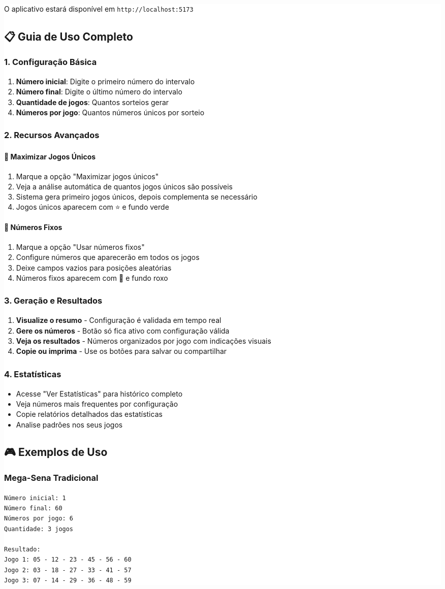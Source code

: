 O aplicativo estará disponível em `http://localhost:5173`

## 📋 Guia de Uso Completo

### 1. Configuração Básica

1. **Número inicial**: Digite o primeiro número do intervalo
2. **Número final**: Digite o último número do intervalo
3. **Quantidade de jogos**: Quantos sorteios gerar
4. **Números por jogo**: Quantos números únicos por sorteio

### 2. Recursos Avançados

#### 🎯 Maximizar Jogos Únicos

1. Marque a opção "Maximizar jogos únicos"
2. Veja a análise automática de quantos jogos únicos são possíveis
3. Sistema gera primeiro jogos únicos, depois complementa se necessário
4. Jogos únicos aparecem com ⭐ e fundo verde

#### 📌 Números Fixos

1. Marque a opção "Usar números fixos"
2. Configure números que aparecerão em todos os jogos
3. Deixe campos vazios para posições aleatórias
4. Números fixos aparecem com 📌 e fundo roxo

### 3. Geração e Resultados

1. **Visualize o resumo** - Configuração é validada em tempo real
2. **Gere os números** - Botão só fica ativo com configuração válida
3. **Veja os resultados** - Números organizados por jogo com indicações visuais
4. **Copie ou imprima** - Use os botões para salvar ou compartilhar

### 4. Estatísticas

- Acesse "Ver Estatísticas" para histórico completo
- Veja números mais frequentes por configuração
- Copie relatórios detalhados das estatísticas
- Analise padrões nos seus jogos

## 🎮 Exemplos de Uso

### Mega-Sena Tradicional

```
Número inicial: 1
Número final: 60
Números por jogo: 6
Quantidade: 3 jogos

Resultado:
Jogo 1: 05 - 12 - 23 - 45 - 56 - 60
Jogo 2: 03 - 18 - 27 - 33 - 41 - 57  
Jogo 3: 07 - 14 - 29 - 36 - 48 - 59
```
